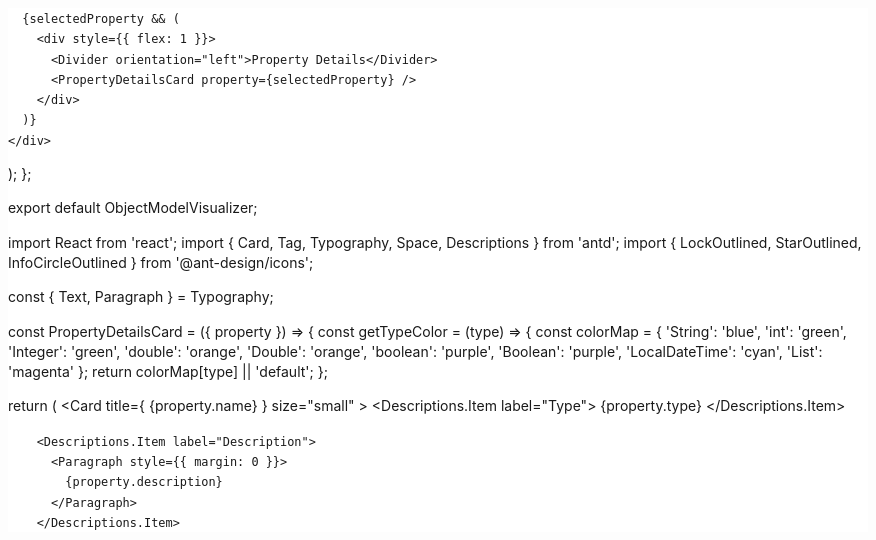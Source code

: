       {selectedProperty && (
        <div style={{ flex: 1 }}>
          <Divider orientation="left">Property Details</Divider>
          <PropertyDetailsCard property={selectedProperty} />
        </div>
      )}
    </div>
  );
};

export default ObjectModelVisualizer;



import React from 'react';
import { Card, Tag, Typography, Space, Descriptions } from 'antd';
import { LockOutlined, StarOutlined, InfoCircleOutlined } from '@ant-design/icons';

const { Text, Paragraph } = Typography;

const PropertyDetailsCard = ({ property }) => {
  const getTypeColor = (type) => {
    const colorMap = {
      'String': 'blue',
      'int': 'green',
      'Integer': 'green',
      'double': 'orange',
      'Double': 'orange',
      'boolean': 'purple',
      'Boolean': 'purple',
      'LocalDateTime': 'cyan',
      'List': 'magenta'
    };
    return colorMap[type] || 'default';
  };

  return (
    <Card 
      title={
        <Space>
          <InfoCircleOutlined />
          <Text strong>{property.name}</Text>
        </Space>
      }
      size="small"
    >
      <Descriptions column={1} size="small">
        <Descriptions.Item label="Type">
          <Tag color={getTypeColor(property.type)}>{property.type}</Tag>
        </Descriptions.Item>
        
        <Descriptions.Item label="Description">
          <Paragraph style={{ margin: 0 }}>
            {property.description}
          </Paragraph>
        </Descriptions.Item>
        